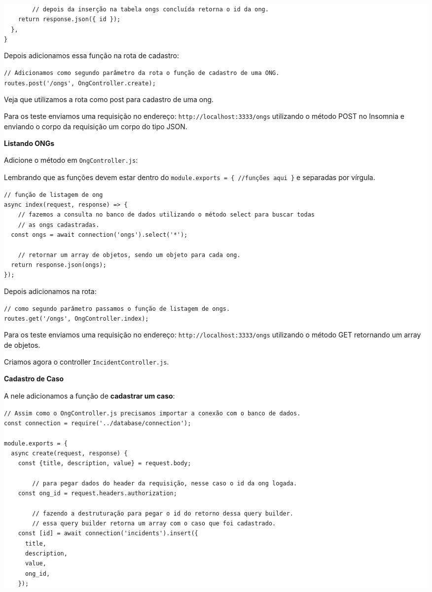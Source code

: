     		// depois da inserção na tabela ongs concluída retorna o id da ong.
        return response.json({ id });
      },
    }

Depois adicionamos essa função na rota de cadastro: 

    // Adicionamos como segundo parâmetro da rota o função de cadastro de uma ONG.
    routes.post('/ongs', OngController.create);

Veja que utilizamos a rota como post para cadastro de uma ong.

Para os teste enviamos uma requisição no endereço: `http://localhost:3333/ongs` utilizando o método POST no Insomnia e enviando o corpo da requisição um corpo do tipo JSON.

**Listando ONGs**

Adicione o método em `OngController.js`: 

Lembrando que as funções devem estar dentro do `module.exports = { //funções aqui }` e separadas por vírgula.

    // função de listagem de ong
    async index(request, response) => {
    	// fazemos a consulta no banco de dados utilizando o método select para buscar todas
    	// as ongs cadastradas.
      const ongs = await connection('ongs').select('*');
    	
    	// retornar um array de objetos, sendo um objeto para cada ong.
      return response.json(ongs);
    });

Depois adicionamos na rota: 

    // como segundo parâmetro passamos o função de listagem de ongs.
    routes.get('/ongs', OngController.index);

Para os teste enviamos uma requisição no endereço: `http://localhost:3333/ongs` utilizando o método GET retornando um array de objetos.

Criamos agora o controller `IncidentController.js`.

**Cadastro de Caso**

A nele adicionamos a função de **cadastrar um caso**: 

    // Assim como o OngController.js precisamos importar a conexão com o banco de dados.
    const connection = require('../database/connection');
    
    module.exports = {
      async create(request, response) {
        const {title, description, value} = request.body;
    
    		// para pegar dados do header da requisição, nesse caso o id da ong logada.
        const ong_id = request.headers.authorization;
    		
    		// fazendo a destruturação para pegar o id do retorno dessa query builder.
    		// essa query builder retorna um array com o caso que foi cadastrado.
        const [id] = await connection('incidents').insert({
          title,
          description,
          value,
          ong_id,
        });
    		